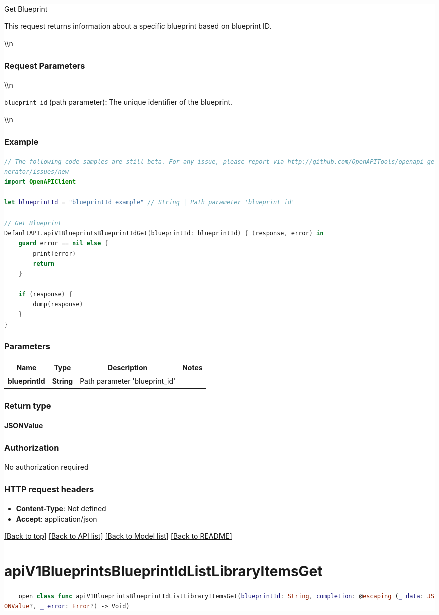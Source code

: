 Get Blueprint

<p>This request returns information about a specific blueprint based on blueprint ID.</p>\\n<h3 id=\"request-parameters\">Request Parameters</h3>\\n<p><code>blueprint_id</code> (path parameter): The unique identifier of the blueprint.</p>\\n

### Example
```swift
// The following code samples are still beta. For any issue, please report via http://github.com/OpenAPITools/openapi-generator/issues/new
import OpenAPIClient

let blueprintId = "blueprintId_example" // String | Path parameter 'blueprint_id'

// Get Blueprint
DefaultAPI.apiV1BlueprintsBlueprintIdGet(blueprintId: blueprintId) { (response, error) in
    guard error == nil else {
        print(error)
        return
    }

    if (response) {
        dump(response)
    }
}
```

### Parameters

Name | Type | Description  | Notes
------------- | ------------- | ------------- | -------------
 **blueprintId** | **String** | Path parameter &#39;blueprint_id&#39; | 

### Return type

**JSONValue**

### Authorization

No authorization required

### HTTP request headers

 - **Content-Type**: Not defined
 - **Accept**: application/json

[[Back to top]](#) [[Back to API list]](../README.md#documentation-for-api-endpoints) [[Back to Model list]](../README.md#documentation-for-models) [[Back to README]](../README.md)

# **apiV1BlueprintsBlueprintIdListLibraryItemsGet**
```swift
    open class func apiV1BlueprintsBlueprintIdListLibraryItemsGet(blueprintId: String, completion: @escaping (_ data: JSONValue?, _ error: Error?) -> Void)
```
